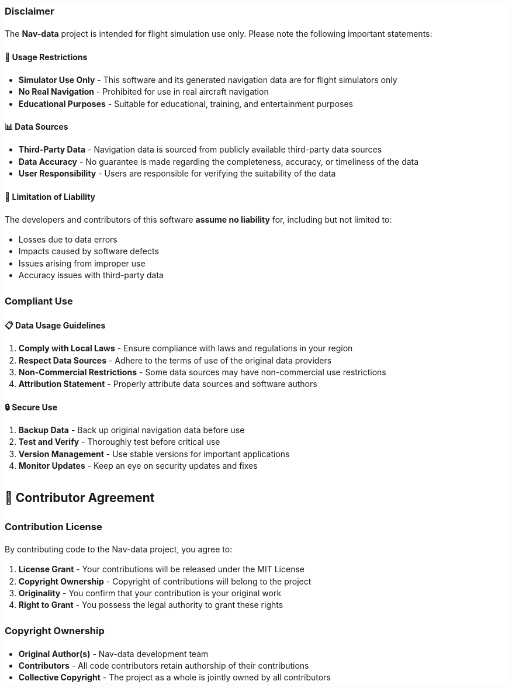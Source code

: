 ### Disclaimer

The **Nav-data** project is intended for flight simulation use only. Please note the following important statements:

#### 🛫 Usage Restrictions
- **Simulator Use Only** - This software and its generated navigation data are for flight simulators only
- **No Real Navigation** - Prohibited for use in real aircraft navigation
- **Educational Purposes** - Suitable for educational, training, and entertainment purposes

#### 📊 Data Sources
- **Third-Party Data** - Navigation data is sourced from publicly available third-party data sources
- **Data Accuracy** - No guarantee is made regarding the completeness, accuracy, or timeliness of the data
- **User Responsibility** - Users are responsible for verifying the suitability of the data

#### 🚫 Limitation of Liability
The developers and contributors of this software **assume no liability** for, including but not limited to:
- Losses due to data errors
- Impacts caused by software defects
- Issues arising from improper use
- Accuracy issues with third-party data

### Compliant Use

#### 📋 Data Usage Guidelines
1. **Comply with Local Laws** - Ensure compliance with laws and regulations in your region
2. **Respect Data Sources** - Adhere to the terms of use of the original data providers
3. **Non-Commercial Restrictions** - Some data sources may have non-commercial use restrictions
4. **Attribution Statement** - Properly attribute data sources and software authors

#### 🔒 Secure Use
1. **Backup Data** - Back up original navigation data before use
2. **Test and Verify** - Thoroughly test before critical use
3. **Version Management** - Use stable versions for important applications
4. **Monitor Updates** - Keep an eye on security updates and fixes

## 🤝 Contributor Agreement

### Contribution License
By contributing code to the Nav-data project, you agree to:

1. **License Grant** - Your contributions will be released under the MIT License
2. **Copyright Ownership** - Copyright of contributions will belong to the project
3. **Originality** - You confirm that your contribution is your original work
4. **Right to Grant** - You possess the legal authority to grant these rights

### Copyright Ownership
- **Original Author(s)** - Nav-data development team
- **Contributors** - All code contributors retain authorship of their contributions
- **Collective Copyright** - The project as a whole is jointly owned by all contributors
